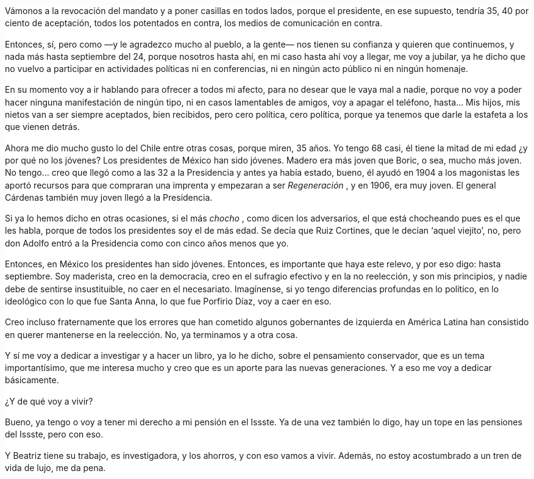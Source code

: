Vámonos a la revocación del mandato y a poner casillas en todos lados, porque
el presidente, en ese supuesto, tendría 35, 40 por ciento de aceptación, todos
los potentados en contra, los medios de comunicación en contra.

Entonces, sí, pero como —y le agradezco mucho al pueblo, a la gente— nos
tienen su confianza y quieren que continuemos, y nada más hasta septiembre del
24, porque nosotros hasta ahí, en mi caso hasta ahí voy a llegar, me voy a
jubilar, ya he dicho que no vuelvo a participar en actividades políticas ni en
conferencias, ni en ningún acto público ni en ningún homenaje.

En su momento voy a ir hablando para ofrecer a todos mi afecto, para no desear
que le vaya mal a nadie, porque no voy a poder hacer ninguna manifestación de
ningún tipo, ni en casos lamentables de amigos, voy a apagar el teléfono,
hasta… Mis hijos, mis nietos van a ser siempre aceptados, bien recibidos, pero
cero política, cero política, porque ya tenemos que darle la estafeta a los
que vienen detrás.

Ahora me dio mucho gusto lo del Chile entre otras cosas, porque miren, 35
años. Yo tengo 68 casi, él tiene la mitad de mi edad ¿y por qué no los
jóvenes? Los presidentes de México han sido jóvenes. Madero era más joven que
Boric, o sea, mucho más joven. No tengo… creo que llegó como a las 32 a la
Presidencia y antes ya había estado, bueno, él ayudó en 1904 a los magonistas
les aportó recursos para que compraran una imprenta y empezaran a ser
_Regeneración_ , y en 1906, era muy joven. El general Cárdenas también muy
joven llegó a la Presidencia.

Si ya lo hemos dicho en otras ocasiones, si el más _chocho_ , como dicen los
adversarios, el que está chocheando pues es el que les habla, porque de todos
los presidentes soy el de más edad. Se decía que Ruiz Cortines, que le decían
‘aquel viejito’, no, pero don Adolfo entró a la Presidencia como con cinco
años menos que yo.

Entonces, en México los presidentes han sido jóvenes. Entonces, es importante
que haya este relevo, y por eso digo: hasta septiembre. Soy maderista, creo en
la democracia, creo en el sufragio efectivo y en la no reelección, y son mis
principios, y nadie debe de sentirse insustituible, no caer en el necesariato.
Imagínense, si yo tengo diferencias profundas en lo político, en lo ideológico
con lo que fue Santa Anna, lo que fue Porfirio Díaz, voy a caer en eso.

Creo incluso fraternamente que los errores que han cometido algunos
gobernantes de izquierda en América Latina han consistido en querer mantenerse
en la reelección. No, ya terminamos y a otra cosa.

Y sí me voy a dedicar a investigar y a hacer un libro, ya lo he dicho, sobre
el pensamiento conservador, que es un tema importantísimo, que me interesa
mucho y creo que es un aporte para las nuevas generaciones. Y a eso me voy a
dedicar básicamente.

¿Y de qué voy a vivir?

Bueno, ya tengo o voy a tener mi derecho a mi pensión en el Issste. Ya de una
vez también lo digo, hay un tope en las pensiones del Issste, pero con eso.

Y Beatriz tiene su trabajo, es investigadora, y los ahorros, y con eso vamos a
vivir. Además, no estoy acostumbrado a un tren de vida de lujo, me da pena.
